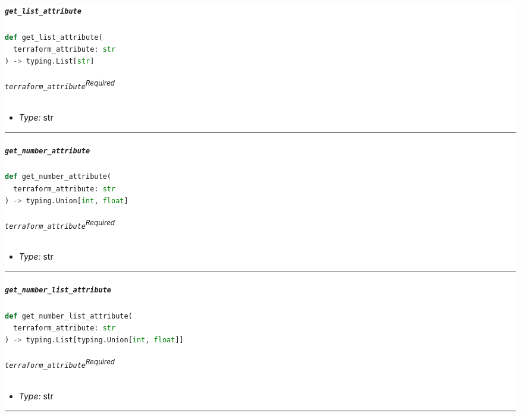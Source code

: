 ##### `get_list_attribute` <a name="get_list_attribute" id="@cdktf/provider-opentelekomcloud.dwsClusterV1.DwsClusterV1.getListAttribute"></a>

```python
def get_list_attribute(
  terraform_attribute: str
) -> typing.List[str]
```

###### `terraform_attribute`<sup>Required</sup> <a name="terraform_attribute" id="@cdktf/provider-opentelekomcloud.dwsClusterV1.DwsClusterV1.getListAttribute.parameter.terraformAttribute"></a>

- *Type:* str

---

##### `get_number_attribute` <a name="get_number_attribute" id="@cdktf/provider-opentelekomcloud.dwsClusterV1.DwsClusterV1.getNumberAttribute"></a>

```python
def get_number_attribute(
  terraform_attribute: str
) -> typing.Union[int, float]
```

###### `terraform_attribute`<sup>Required</sup> <a name="terraform_attribute" id="@cdktf/provider-opentelekomcloud.dwsClusterV1.DwsClusterV1.getNumberAttribute.parameter.terraformAttribute"></a>

- *Type:* str

---

##### `get_number_list_attribute` <a name="get_number_list_attribute" id="@cdktf/provider-opentelekomcloud.dwsClusterV1.DwsClusterV1.getNumberListAttribute"></a>

```python
def get_number_list_attribute(
  terraform_attribute: str
) -> typing.List[typing.Union[int, float]]
```

###### `terraform_attribute`<sup>Required</sup> <a name="terraform_attribute" id="@cdktf/provider-opentelekomcloud.dwsClusterV1.DwsClusterV1.getNumberListAttribute.parameter.terraformAttribute"></a>

- *Type:* str

---
